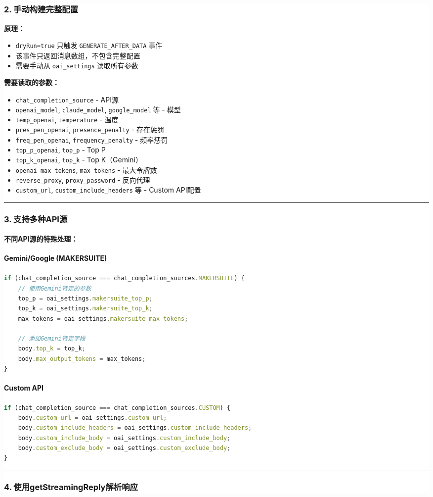 
### 2. 手动构建完整配置

**原理：**
- `dryRun=true` 只触发 `GENERATE_AFTER_DATA` 事件
- 该事件只返回消息数组，不包含完整配置
- 需要手动从 `oai_settings` 读取所有参数

**需要读取的参数：**
- `chat_completion_source` - API源
- `openai_model`, `claude_model`, `google_model` 等 - 模型
- `temp_openai`, `temperature` - 温度
- `pres_pen_openai`, `presence_penalty` - 存在惩罚
- `freq_pen_openai`, `frequency_penalty` - 频率惩罚
- `top_p_openai`, `top_p` - Top P
- `top_k_openai`, `top_k` - Top K（Gemini）
- `openai_max_tokens`, `max_tokens` - 最大令牌数
- `reverse_proxy`, `proxy_password` - 反向代理
- `custom_url`, `custom_include_headers` 等 - Custom API配置

---

### 3. 支持多种API源

**不同API源的特殊处理：**

#### Gemini/Google (MAKERSUITE)
```javascript
if (chat_completion_source === chat_completion_sources.MAKERSUITE) {
    // 使用Gemini特定的参数
    top_p = oai_settings.makersuite_top_p;
    top_k = oai_settings.makersuite_top_k;
    max_tokens = oai_settings.makersuite_max_tokens;
    
    // 添加Gemini特定字段
    body.top_k = top_k;
    body.max_output_tokens = max_tokens;
}
```

#### Custom API
```javascript
if (chat_completion_source === chat_completion_sources.CUSTOM) {
    body.custom_url = oai_settings.custom_url;
    body.custom_include_headers = oai_settings.custom_include_headers;
    body.custom_include_body = oai_settings.custom_include_body;
    body.custom_exclude_body = oai_settings.custom_exclude_body;
}
```

---

### 4. 使用getStreamingReply解析响应
